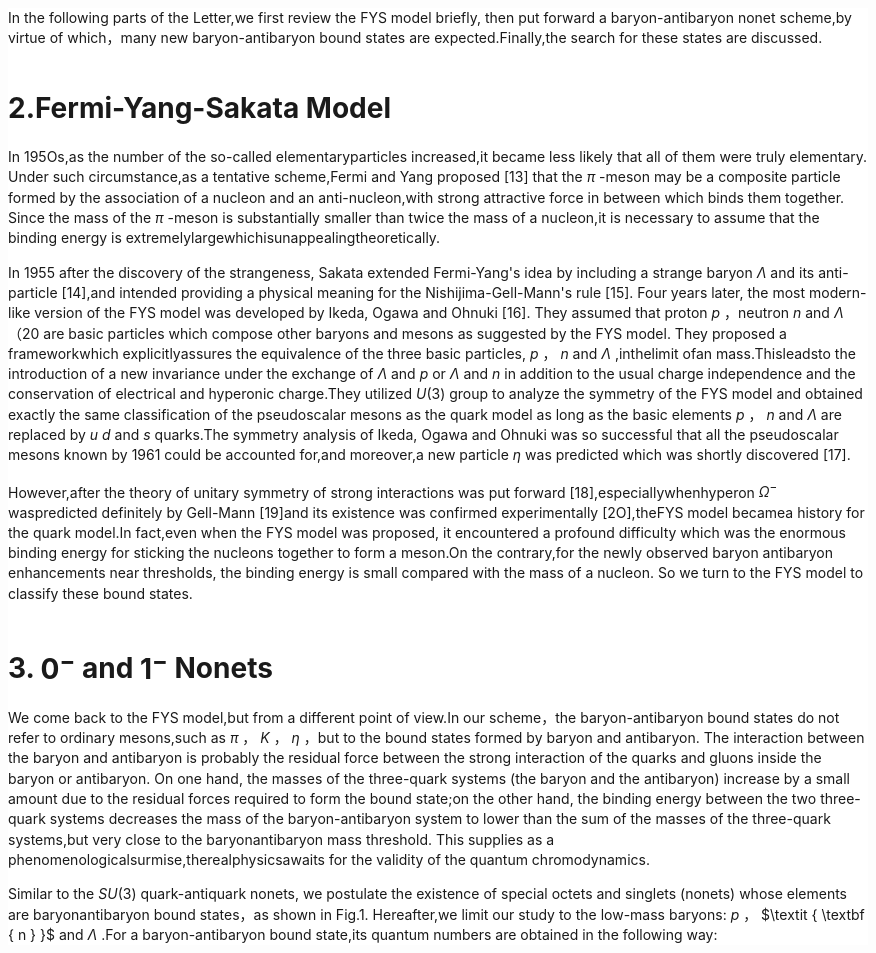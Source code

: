In the following parts of the Letter,we first review the FYS model briefly, then put forward a baryon-antibaryon nonet scheme,by virtue of which，many new baryon-antibaryon bound states are expected.Finally,the search for these states are discussed.

# 2.Fermi-Yang-Sakata Model

In 195Os,as the number of the so-called elementaryparticles increased,it became less likely that all of them were truly elementary. Under such circumstance,as a tentative scheme,Fermi and Yang proposed [13] that the $\pi$ -meson may be a composite particle formed by the association of a nucleon and an anti-nucleon,with strong attractive force in between which binds them together. Since the mass of the $\pi$ -meson is substantially smaller than twice the mass of a nucleon,it is necessary to assume that the binding energy is extremelylargewhichisunappealingtheoretically.

In 1955 after the discovery of the strangeness, Sakata extended Fermi-Yang's idea by including a strange baryon $\Lambda$ and its anti-particle [14],and intended providing a physical meaning for the Nishijima-Gell-Mann's rule [15]. Four years later, the most modern-like version of the FYS model was developed by Ikeda, Ogawa and Ohnuki [16]. They assumed that proton $p$ ，neutron $n$ and $\Lambda$ （20 are basic particles which compose other baryons and mesons as suggested by the FYS model. They proposed a frameworkwhich explicitlyassures the equivalence of the three basic particles, $p$ ， $n$ and $\Lambda$ ,inthelimit ofan mass.Thisleadsto the introduction of a new invariance under the exchange of $\Lambda$ and $p$ or $\Lambda$ and $n$ in addition to the usual charge independence and the conservation of electrical and hyperonic charge.They utilized $U ( 3 )$ group to analyze the symmetry of the FYS model and obtained exactly the same classification of the pseudoscalar mesons as the quark model as long as the basic elements $p$ ， $n$ and $\Lambda$ are replaced by $u$ $d$ and $s$ quarks.The symmetry analysis of Ikeda, Ogawa and Ohnuki was so successful that all the pseudoscalar mesons known by 1961 could be accounted for,and moreover,a new particle $\eta$ was predicted which was shortly discovered [17].

However,after the theory of unitary symmetry of strong interactions was put forward [18],especiallywhenhyperon $\Omega ^ { - }$ waspredicted definitely by Gell-Mann [19]and its existence was confirmed experimentally [2O],theFYS model becamea history for the quark model.In fact,even when the FYS model was proposed, it encountered a profound difficulty which was the enormous binding energy for sticking the nucleons together to form a meson.On the contrary,for the newly observed baryon antibaryon enhancements near thresholds, the binding energy is small compared with the mass of a nucleon. So we turn to the FYS model to classify these bound states.

# 3. $0 ^ { - }$ and $1 ^ { - }$ Nonets

We come back to the FYS model,but from a different point of view.In our scheme，the baryon-antibaryon bound states do not refer to ordinary mesons,such as $\pi$ ， $K$ ， $\eta$ ，but to the bound states formed by baryon and antibaryon. The interaction between the baryon and antibaryon is probably the residual force between the strong interaction of the quarks and gluons inside the baryon or antibaryon. On one hand, the masses of the three-quark systems (the baryon and the antibaryon) increase by a small amount due to the residual forces required to form the bound state;on the other hand, the binding energy between the two three-quark systems decreases the mass of the baryon-antibaryon system to lower than the sum of the masses of the three-quark systems,but very close to the baryonantibaryon mass threshold. This supplies as a phenomenologicalsurmise,therealphysicsawaits for the validity of the quantum chromodynamics.

Similar to the $S U ( 3 )$ quark-antiquark nonets, we postulate the existence of special octets and singlets (nonets) whose elements are baryonantibaryon bound states，as shown in Fig.1. Hereafter,we limit our study to the low-mass baryons: $p$ ， $\textit { \textbf { n } }$ and $\Lambda$ .For a baryon-antibaryon bound state,its quantum numbers are obtained in the following way:
